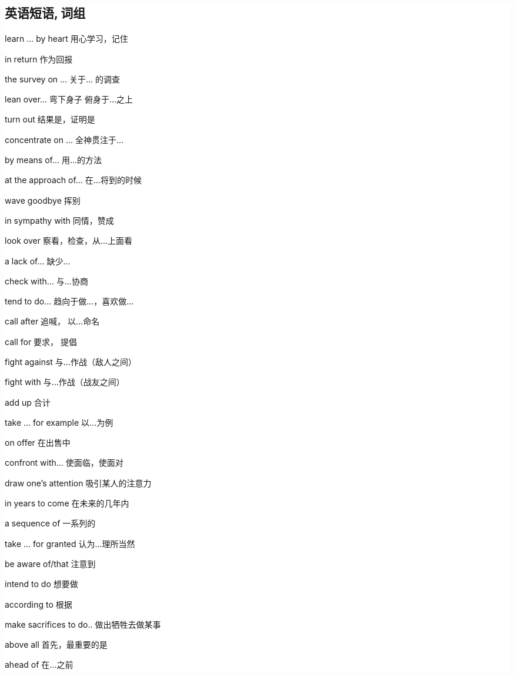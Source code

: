 ## 英语短语, 词组
learn ... by heart 用心学习，记住

in return 作为回报

the survey on ... 关于... 的调查

lean over... 弯下身子 俯身于...之上

turn out 结果是，证明是

concentrate on ... 全神贯注于...

by means of... 用...的方法

at the approach of... 在...将到的时候

wave goodbye 挥别

in sympathy with 同情，赞成

look over 察看，检查，从...上面看

a lack of... 缺少...

check with... 与...协商

tend to do... 趋向于做...，喜欢做...

call after 追喊， 以...命名

call for 要求， 提倡

fight against 与...作战（敌人之间）

fight with 与...作战（战友之间）

add up 合计

take ... for example 以...为例

on offer 在出售中

confront with... 使面临，使面对

draw one’s attention 吸引某人的注意力

in years to come 在未来的几年内

a sequence of 一系列的

take ... for granted 认为...理所当然

be aware of/that 注意到

intend to do 想要做

according to 根据

make sacrifices to do.. 做出牺牲去做某事

above all 首先，最重要的是

ahead of 在...之前
